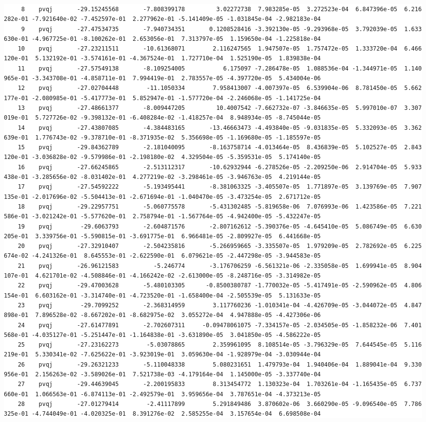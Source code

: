          8    pvqj       -29.15245568       -7.808399178         3.02272738  7.983285e-05  3.272523e-04  6.847396e-05  6.216282e-01 -7.921640e-02 -7.452597e-01  2.277962e-01 -5.141409e-05 -1.031845e-04 -2.982183e-04
         9    pvqj       -27.47534735       -7.940734351       0.1208528416 -3.392130e-05 -9.293968e-05  3.792039e-05  1.633630e-01 -4.967725e-01 -8.100262e-01  2.653056e-01  7.313797e-05  1.159650e-04 -1.225818e-04
        10    pvqj       -27.23211511       -10.61368071        2.116247565  1.947507e-05  1.757472e-05  1.333720e-04  6.466120e-01  5.132192e-01 -3.574161e-01 -4.367524e-01  1.727710e-04  1.525190e-05  1.839838e-04
        11    pvqj       -27.57549138       -8.109254005           6.175097 -7.286478e-05  1.088536e-04 -1.344971e-05  1.140965e-01 -3.343708e-01 -4.858711e-01  7.994419e-01  2.783557e-05 -4.397720e-05  5.434004e-06
        12    pvqj       -27.02704448        -11.1050334        7.958413007 -4.007397e-05  6.539904e-06  8.781450e-05  5.662177e-01 -2.080985e-01 -5.417773e-01  5.852947e-01 -1.577720e-04 -2.246068e-05 -1.141725e-04
        13    pvqj       -27.48661377       -8.009447205         10.4007542 -7.662732e-07 -3.846635e-05  5.997010e-07  3.307019e-01  5.727726e-02 -9.398132e-01 -6.408284e-02 -1.418257e-04  8.948934e-05 -8.745044e-05
        14    pvqj       -27.43807085       -4.384483165       -13.46663473 -4.493840e-05 -9.031835e-05  5.332093e-05  3.362639e-01  1.776743e-02 -9.378710e-01 -8.371935e-02  5.356698e-05 -1.169680e-05 -1.185597e-05
        15    pvqj       -29.84362789       -2.181040095       -8.163758714 -4.013464e-05  8.436839e-05  5.102527e-05  2.843120e-01 -3.036828e-02 -9.579986e-01 -2.198180e-02  4.329504e-05 -5.359531e-05  5.174140e-05
        16    pvqj       -27.66245865       -2.513112317       -10.62932944 -6.278526e-05 -2.209250e-06  2.914704e-05  5.933438e-01 -3.285656e-02 -8.031402e-01  4.277219e-02 -3.298461e-05 -3.946763e-05  4.219144e-05
        17    pvqj       -27.54592222       -5.193495441       -8.381063325 -3.405507e-05  1.771897e-05  3.139769e-05  7.907135e-01 -2.017696e-02 -5.504413e-01 -2.671694e-01 -1.040470e-05 -3.473254e-05  2.671712e-05
        18    pvqj       -29.22957751       -5.060775578       -5.431302485 -5.819658e-06  7.076993e-06  1.423586e-05  7.221586e-01 -3.021242e-01 -5.577620e-01  2.758794e-01 -1.567764e-05 -4.942400e-05 -5.432247e-05
        19    pvqj        -29.6063793       -2.604871576       -2.807162612 -5.390376e-05 -4.645410e-05  5.086749e-05  6.630205e-01  3.339756e-01 -5.590815e-01 -3.691775e-01  6.966481e-05 -2.809927e-05  6.441668e-05
        20    pvqj       -27.32910407       -2.504235816       -5.266959665 -3.335507e-05  1.979209e-05  2.782692e-05  6.225674e-02 -4.241326e-01  8.645553e-01 -2.622590e-01  6.079621e-05 -2.447298e-05 -3.944583e-05
        21    pvqj       -26.96121583          -5.246774       -3.176706259 -6.561321e-06 -2.335058e-05  1.699941e-05  8.904107e-01  4.621701e-02 -4.508846e-01 -4.166242e-02 -2.613000e-05 -8.248716e-05 -3.314982e-05
        22    pvqj       -29.47003628       -5.480103305      -0.8500380787 -1.770032e-05 -5.417491e-05 -2.590962e-05  4.806154e-01  6.603162e-01 -3.314740e-01 -4.723520e-01 -1.658400e-04 -2.505539e-05  5.131633e-05
        23    pvqj        -29.7099252       -2.368314959        3.117760236 -1.010341e-04 -4.426709e-05 -3.044072e-05  4.847898e-01  7.896528e-02 -8.667202e-01 -8.682975e-02  3.055272e-04  4.947888e-05 -4.427306e-06
        24    pvqj       -27.61477891       -2.702607311     -0.09478061075 -7.334157e-05 -2.034505e-05 -1.858232e-06  7.401568e-01 -4.035127e-01 -5.251447e-01 -1.164838e-01 -3.631890e-05  3.041850e-05 -4.586222e-05
        25    pvqj       -27.23162273        -5.03078865        2.359961095  8.108514e-05 -3.796329e-05  7.644545e-05  5.116219e-01  5.330341e-02 -7.625622e-01 -3.923019e-01  3.059630e-04 -1.928979e-04 -3.030944e-04
        26    pvqj       -29.26321233       -5.110048338        5.080231651  1.479793e-04  1.940406e-04  1.889041e-04  9.330956e-01  2.156263e-02 -3.589026e-01  7.521738e-03 -4.179164e-04  1.145000e-05 -3.337740e-04
        27    pvqj       -29.44639045       -2.200195833        8.313454772  1.130323e-04  1.703261e-04 -1.165435e-05  6.737660e-01  1.066563e-01 -6.874113e-01 -2.492579e-01  3.959656e-04  3.787651e-04 -4.373213e-05
        28    pvqj       -27.01279414        -2.41117899        5.291849486  3.870602e-06  3.660290e-05 -9.096540e-05  7.786325e-01 -4.744049e-01 -4.020325e-01  8.391276e-02  2.585255e-04  3.157654e-04  6.698508e-04